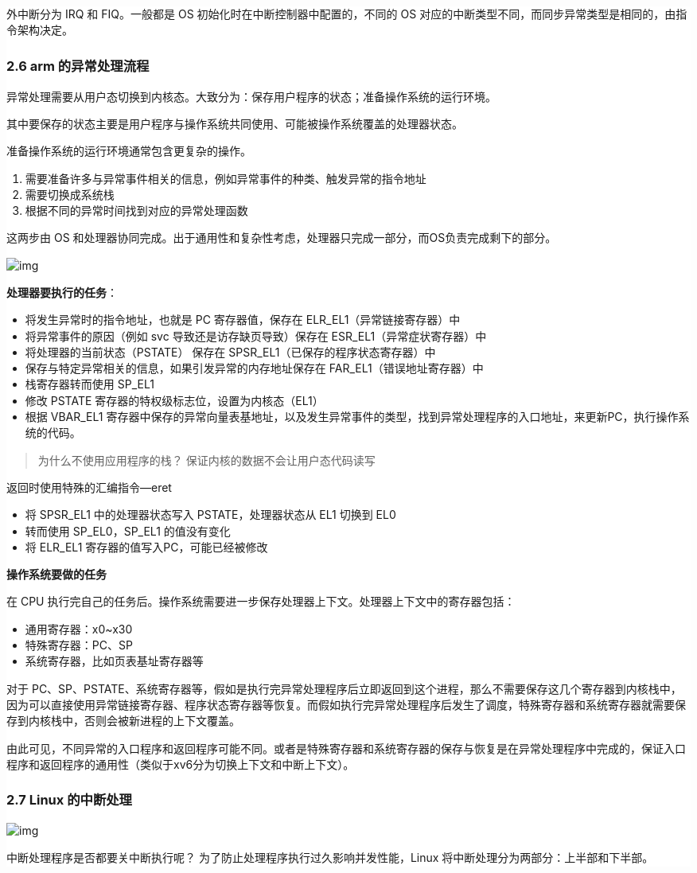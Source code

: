 外中断分为 IRQ 和 FIQ。一般都是 OS 初始化时在中断控制器中配置的，不同的 OS 对应的中断类型不同，而同步异常类型是相同的，由指令架构决定。


### 2.6 arm 的异常处理流程

异常处理需要从用户态切换到内核态。大致分为：保存用户程序的状态；准备操作系统的运行环境。

其中要保存的状态主要是用户程序与操作系统共同使用、可能被操作系统覆盖的处理器状态。

准备操作系统的运行环境通常包含更复杂的操作。

1. 需要准备许多与异常事件相关的信息，例如异常事件的种类、触发异常的指令地址
2. 需要切换成系统栈
3. 根据不同的异常时间找到对应的异常处理函数

这两步由 OS 和处理器协同完成。出于通用性和复杂性考虑，处理器只完成一部分，而OS负责完成剩下的部分。

![img](https://image-1309461627.cos.ap-nanjing.myqcloud.com/image/markdown/os/f3/clipboard_20230412_073717.png)

**处理器要执行的任务**：

- 将发生异常时的指令地址，也就是 PC 寄存器值，保存在 ELR_EL1（异常链接寄存器）中
- 将异常事件的原因（例如 svc 导致还是访存缺页导致）保存在 ESR_EL1（异常症状寄存器）中
- 将处理器的当前状态（PSTATE） 保存在 SPSR_EL1（已保存的程序状态寄存器）中
- 保存与特定异常相关的信息，如果引发异常的内存地址保存在 FAR_EL1（错误地址寄存器）中
- 栈寄存器转而使用 SP_EL1
- 修改 PSTATE 寄存器的特权级标志位，设置为内核态（EL1）
- 根据 VBAR_EL1 寄存器中保存的异常向量表基地址，以及发生异常事件的类型，找到异常处理程序的入口地址，来更新PC，执行操作系统的代码。

>为什么不使用应用程序的栈？
>保证内核的数据不会让用户态代码读写

返回时使用特殊的汇编指令—eret

- 将 SPSR_EL1 中的处理器状态写入 PSTATE，处理器状态从 EL1 切换到 EL0
- 转而使用 SP_EL0，SP_EL1 的值没有变化
- 将 ELR_EL1 寄存器的值写入PC，可能已经被修改

**操作系统要做的任务**

在 CPU 执行完自己的任务后。操作系统需要进一步保存处理器上下文。处理器上下文中的寄存器包括：

- 通用寄存器：x0~x30
- 特殊寄存器：PC、SP
- 系统寄存器，比如页表基址寄存器等

对于 PC、SP、PSTATE、系统寄存器等，假如是执行完异常处理程序后立即返回到这个进程，那么不需要保存这几个寄存器到内核栈中，因为可以直接使用异常链接寄存器、程序状态寄存器等恢复。而假如执行完异常处理程序后发生了调度，特殊寄存器和系统寄存器就需要保存到内核栈中，否则会被新进程的上下文覆盖。

由此可见，不同异常的入口程序和返回程序可能不同。或者是特殊寄存器和系统寄存器的保存与恢复是在异常处理程序中完成的，保证入口程序和返回程序的通用性（类似于xv6分为切换上下文和中断上下文）。

### 2.7 Linux 的中断处理

![img](https://image-1309461627.cos.ap-nanjing.myqcloud.com/image/markdown/os/f3/clipboard_20230412_074831.png)

中断处理程序是否都要关中断执行呢？
为了防止处理程序执行过久影响并发性能，Linux 将中断处理分为两部分：上半部和下半部。
